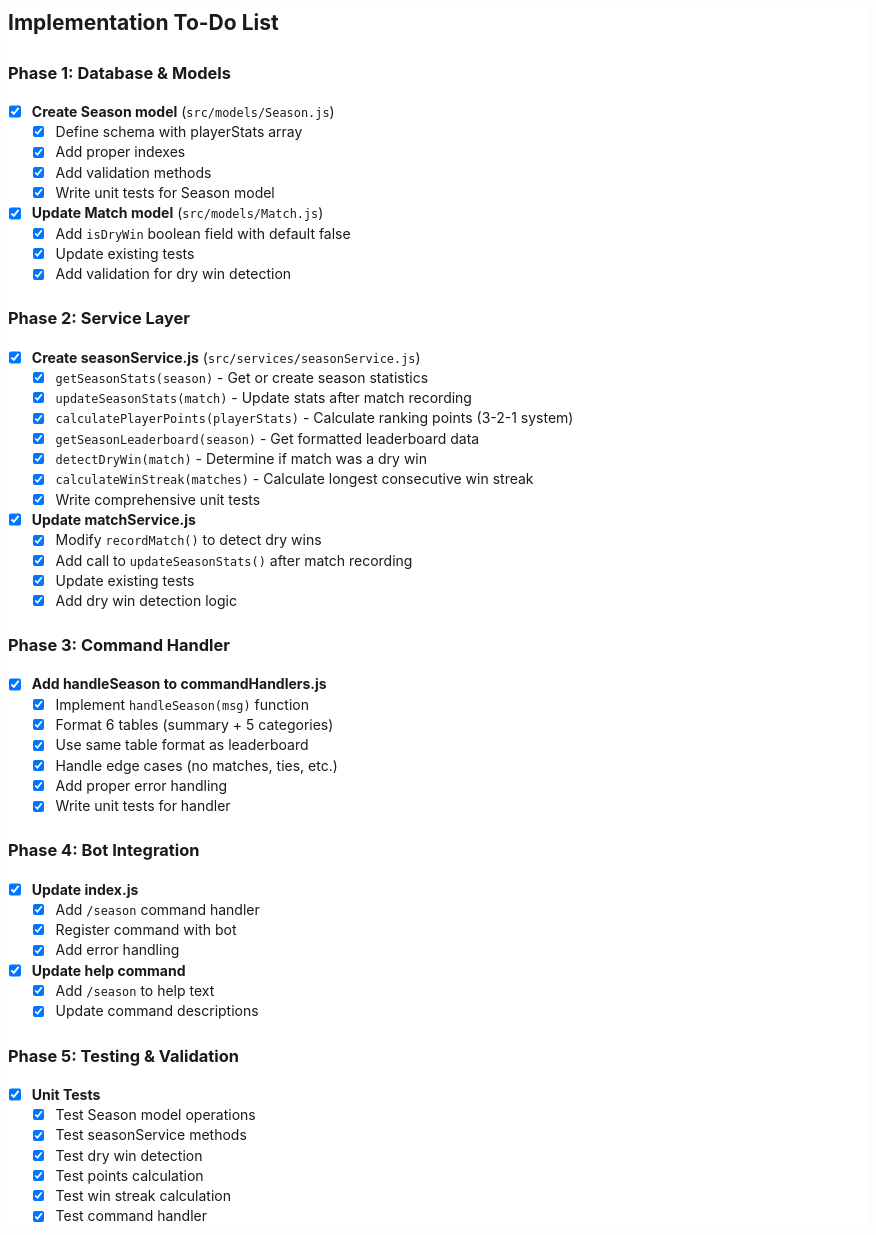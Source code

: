 ## Implementation To-Do List

### Phase 1: Database & Models
- [x] **Create Season model** (`src/models/Season.js`)
  - [x] Define schema with playerStats array
  - [x] Add proper indexes
  - [x] Add validation methods
  - [x] Write unit tests for Season model

- [x] **Update Match model** (`src/models/Match.js`)
  - [x] Add `isDryWin` boolean field with default false
  - [x] Update existing tests
  - [x] Add validation for dry win detection

### Phase 2: Service Layer
- [x] **Create seasonService.js** (`src/services/seasonService.js`)
  - [x] `getSeasonStats(season)` - Get or create season statistics
  - [x] `updateSeasonStats(match)` - Update stats after match recording
  - [x] `calculatePlayerPoints(playerStats)` - Calculate ranking points (3-2-1 system)
  - [x] `getSeasonLeaderboard(season)` - Get formatted leaderboard data
  - [x] `detectDryWin(match)` - Determine if match was a dry win
  - [x] `calculateWinStreak(matches)` - Calculate longest consecutive win streak
  - [x] Write comprehensive unit tests

- [x] **Update matchService.js**
  - [x] Modify `recordMatch()` to detect dry wins
  - [x] Add call to `updateSeasonStats()` after match recording
  - [x] Update existing tests
  - [x] Add dry win detection logic

### Phase 3: Command Handler
- [x] **Add handleSeason to commandHandlers.js**
  - [x] Implement `handleSeason(msg)` function
  - [x] Format 6 tables (summary + 5 categories)
  - [x] Use same table format as leaderboard
  - [x] Handle edge cases (no matches, ties, etc.)
  - [x] Add proper error handling
  - [x] Write unit tests for handler

### Phase 4: Bot Integration
- [x] **Update index.js**
  - [x] Add `/season` command handler
  - [x] Register command with bot
  - [x] Add error handling

- [x] **Update help command**
  - [x] Add `/season` to help text
  - [x] Update command descriptions

### Phase 5: Testing & Validation
- [x] **Unit Tests**
  - [x] Test Season model operations
  - [x] Test seasonService methods
  - [x] Test dry win detection
  - [x] Test points calculation
  - [x] Test win streak calculation
  - [x] Test command handler
